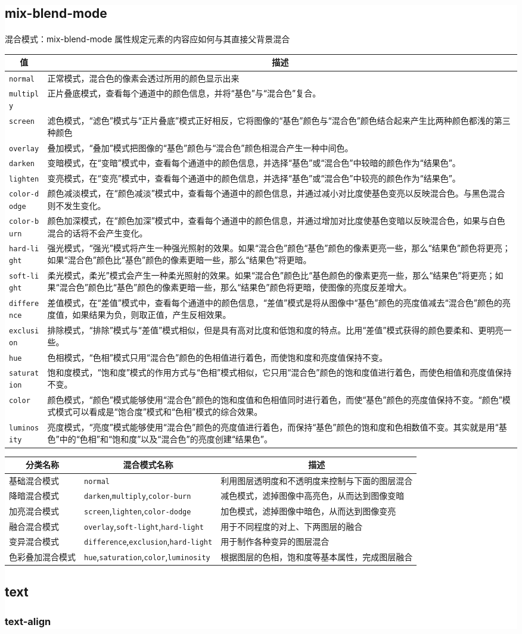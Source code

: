 ## mix-blend-mode

混合模式：mix-blend-mode 属性规定元素的内容应如何与其直接父背景混合

| 值            | 描述                                                         |
| ------------- | ------------------------------------------------------------ |
| `normal`      | 正常模式，混合色的像素会透过所用的颜色显示出来               |
| `multiply`    | 正片叠底模式，查看每个通道中的颜色信息，并将“基色”与“混合色”复合。 |
| `screen`      | 滤色模式，“滤色”模式与“正片叠底”模式正好相反，它将图像的“基色”颜色与“混合色”颜色结合起来产生比两种颜色都浅的第三种颜色 |
| `overlay`     | 叠加模式，“叠加”模式把图像的“基色”颜色与“混合色”颜色相混合产生一种中间色。 |
| `darken`      | 变暗模式，在“变暗”模式中，查看每个通道中的颜色信息，并选择“基色”或“混合色”中较暗的颜色作为“结果色”。 |
| `lighten`     | 变亮模式，在“变亮”模式中，查看每个通道中的颜色信息，并选择“基色”或“混合色”中较亮的颜色作为“结果色”。 |
| `color-dodge` | 颜色减淡模式，在“颜色减淡”模式中，查看每个通道中的颜色信息，并通过减小对比度使基色变亮以反映混合色。与黑色混合则不发生变化。 |
| `color-burn`  | 颜色加深模式，在“颜色加深”模式中，查看每个通道中的颜色信息，并通过增加对比度使基色变暗以反映混合色，如果与白色混合的话将不会产生变化。 |
| `hard-light`  | 强光模式，“强光”模式将产生一种强光照射的效果。如果“混合色”颜色“基色”颜色的像素更亮一些，那么“结果色”颜色将更亮；如果“混合色”颜色比“基色”颜色的像素更暗一些，那么“结果色”将更暗。 |
| `soft-light`  | 柔光模式，柔光”模式会产生一种柔光照射的效果。如果“混合色”颜色比“基色颜色的像素更亮一些，那么“结果色”将更亮；如果“混合色”颜色比“基色”颜色的像素更暗一些，那么“结果色”颜色将更暗，使图像的亮度反差增大。 |
| `difference`  | 差值模式，在“差值”模式中，查看每个通道中的颜色信息，“差值”模式是将从图像中“基色”颜色的亮度值减去“混合色”颜色的亮度值，如果结果为负，则取正值，产生反相效果。 |
| `exclusion`   | 排除模式，“排除”模式与“差值”模式相似，但是具有高对比度和低饱和度的特点。比用“差值”模式获得的颜色要柔和、更明亮一些。 |
| `hue`         | 色相模式，“色相”模式只用“混合色”颜色的色相值进行着色，而使饱和度和亮度值保持不变。 |
| `saturation`  | 饱和度模式，“饱和度”模式的作用方式与“色相”模式相似，它只用“混合色”颜色的饱和度值进行着色，而使色相值和亮度值保持不变。 |
| `color`       | 颜色模式，“颜色”模式能够使用“混合色”颜色的饱和度值和色相值同时进行着色，而使“基色”颜色的亮度值保持不变。“颜色”模式模式可以看成是“饱合度”模式和“色相”模式的综合效果。 |
| `luminosity`  | 亮度模式，“亮度”模式能够使用“混合色”颜色的亮度值进行着色，而保持“基色”颜色的饱和度和色相数值不变。其实就是用“基色”中的“色相”和“饱和度”以及“混合色”的亮度创建“结果色”。 |

| 分类名称         | 混合模式名称                            | 描述                                           |
| ---------------- | --------------------------------------- | ---------------------------------------------- |
| 基础混合模式     | `normal`                                | 利用图层透明度和不透明度来控制与下面的图层混合 |
| 降暗混合模式     | `darken`,`multiply`,`color-burn`        | 减色模式，滤掉图像中高亮色，从而达到图像变暗   |
| 加亮混合模式     | `screen`,`lighten`,`color-dodge`        | 加色模式，滤掉图像中暗色，从而达到图像变亮     |
| 融合混合模式     | `overlay`,`soft-light`,`hard-light`     | 用于不同程度的对上、下两图层的融合             |
| 变异混合模式     | `difference`,`exclusion`,`hard-light`   | 用于制作各种变异的图层混合                     |
| 色彩叠加混合模式 | `hue`,`saturation`,`color`,`luminosity` | 根据图层的色相，饱和度等基本属性，完成图层融合 |

## text

### text-align
